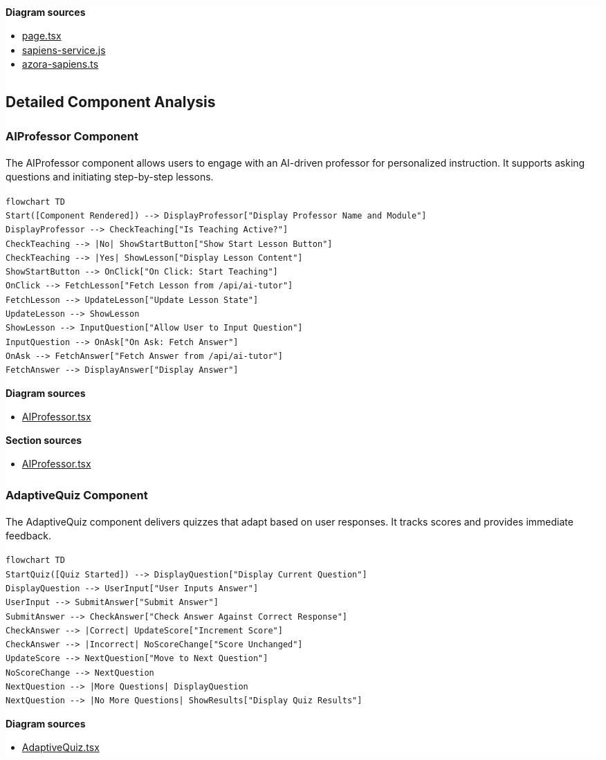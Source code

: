 **Diagram sources**
- [page.tsx](file://synapse/academy-ui/app/page.tsx)
- [sapiens-service.js](file://services/azora-sapiens/sapiens-service.js)
- [azora-sapiens.ts](file://genome/agent-tools/azora-sapiens.ts)

## Detailed Component Analysis

### AIProfessor Component
The AIProfessor component allows users to engage with an AI-driven professor for personalized instruction. It supports asking questions and initiating step-by-step lessons.

```mermaid
flowchart TD
Start([Component Rendered]) --> DisplayProfessor["Display Professor Name and Module"]
DisplayProfessor --> CheckTeaching["Is Teaching Active?"]
CheckTeaching --> |No| ShowStartButton["Show Start Lesson Button"]
CheckTeaching --> |Yes| ShowLesson["Display Lesson Content"]
ShowStartButton --> OnClick["On Click: Start Teaching"]
OnClick --> FetchLesson["Fetch Lesson from /api/ai-tutor"]
FetchLesson --> UpdateLesson["Update Lesson State"]
UpdateLesson --> ShowLesson
ShowLesson --> InputQuestion["Allow User to Input Question"]
InputQuestion --> OnAsk["On Ask: Fetch Answer"]
OnAsk --> FetchAnswer["Fetch Answer from /api/ai-tutor"]
FetchAnswer --> DisplayAnswer["Display Answer"]
```

**Diagram sources**
- [AIProfessor.tsx](file://synapse/academy-ui/components/AIProfessor.tsx)

**Section sources**
- [AIProfessor.tsx](file://synapse/academy-ui/components/AIProfessor.tsx)

### AdaptiveQuiz Component
The AdaptiveQuiz component delivers quizzes that adapt based on user responses. It tracks scores and provides immediate feedback.

```mermaid
flowchart TD
StartQuiz([Quiz Started]) --> DisplayQuestion["Display Current Question"]
DisplayQuestion --> UserInput["User Inputs Answer"]
UserInput --> SubmitAnswer["Submit Answer"]
SubmitAnswer --> CheckAnswer["Check Answer Against Correct Response"]
CheckAnswer --> |Correct| UpdateScore["Increment Score"]
CheckAnswer --> |Incorrect| NoScoreChange["Score Unchanged"]
UpdateScore --> NextQuestion["Move to Next Question"]
NoScoreChange --> NextQuestion
NextQuestion --> |More Questions| DisplayQuestion
NextQuestion --> |No More Questions| ShowResults["Display Quiz Results"]
```

**Diagram sources**
- [AdaptiveQuiz.tsx](file://synapse/academy-ui/components/AdaptiveQuiz.tsx)
